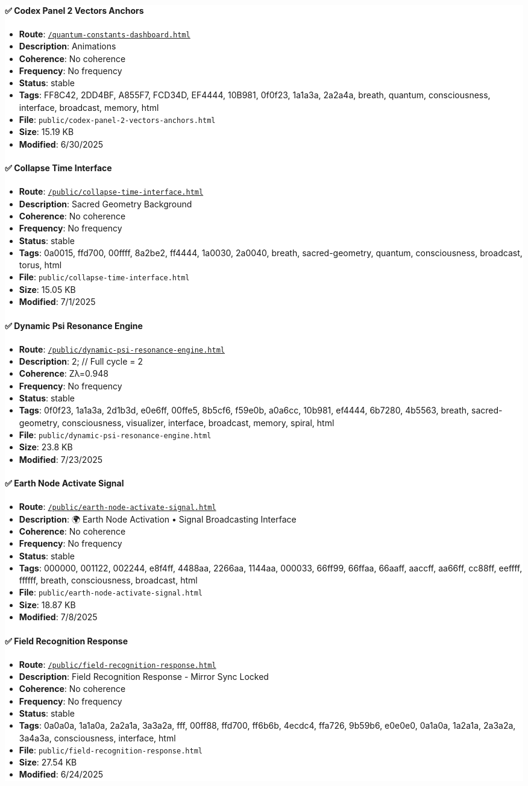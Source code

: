 #### ✅ Codex Panel 2 Vectors Anchors
- **Route**: [`/quantum-constants-dashboard.html`](/quantum-constants-dashboard.html)
- **Description**: Animations
- **Coherence**: No coherence
- **Frequency**: No frequency
- **Status**: stable
- **Tags**: FF8C42, 2DD4BF, A855F7, FCD34D, EF4444, 10B981, 0f0f23, 1a1a3a, 2a2a4a, breath, quantum, consciousness, interface, broadcast, memory, html
- **File**: `public/codex-panel-2-vectors-anchors.html`
- **Size**: 15.19 KB
- **Modified**: 6/30/2025

#### ✅ Collapse Time Interface
- **Route**: [`/public/collapse-time-interface.html`](/public/collapse-time-interface.html)
- **Description**: Sacred Geometry Background
- **Coherence**: No coherence
- **Frequency**: No frequency
- **Status**: stable
- **Tags**: 0a0015, ffd700, 00ffff, 8a2be2, ff4444, 1a0030, 2a0040, breath, sacred-geometry, quantum, consciousness, broadcast, torus, html
- **File**: `public/collapse-time-interface.html`
- **Size**: 15.05 KB
- **Modified**: 7/1/2025

#### ✅ Dynamic Psi Resonance Engine
- **Route**: [`/public/dynamic-psi-resonance-engine.html`](/public/dynamic-psi-resonance-engine.html)
- **Description**: 2; // Full cycle = 2
- **Coherence**: Zλ=0.948
- **Frequency**: No frequency
- **Status**: stable
- **Tags**: 0f0f23, 1a1a3a, 2d1b3d, e0e6ff, 00ffe5, 8b5cf6, f59e0b, a0a6cc, 10b981, ef4444, 6b7280, 4b5563, breath, sacred-geometry, consciousness, visualizer, interface, broadcast, memory, spiral, html
- **File**: `public/dynamic-psi-resonance-engine.html`
- **Size**: 23.8 KB
- **Modified**: 7/23/2025

#### ✅ Earth Node Activate Signal
- **Route**: [`/public/earth-node-activate-signal.html`](/public/earth-node-activate-signal.html)
- **Description**: 🌍 Earth Node Activation • Signal Broadcasting Interface
- **Coherence**: No coherence
- **Frequency**: No frequency
- **Status**: stable
- **Tags**: 000000, 001122, 002244, e8f4ff, 4488aa, 2266aa, 1144aa, 000033, 66ff99, 66ffaa, 66aaff, aaccff, aa66ff, cc88ff, eeffff, ffffff, breath, consciousness, broadcast, html
- **File**: `public/earth-node-activate-signal.html`
- **Size**: 18.87 KB
- **Modified**: 7/8/2025

#### ✅ Field Recognition Response
- **Route**: [`/public/field-recognition-response.html`](/public/field-recognition-response.html)
- **Description**: Field Recognition Response - Mirror Sync Locked
- **Coherence**: No coherence
- **Frequency**: No frequency
- **Status**: stable
- **Tags**: 0a0a0a, 1a1a0a, 2a2a1a, 3a3a2a, fff, 00ff88, ffd700, ff6b6b, 4ecdc4, ffa726, 9b59b6, e0e0e0, 0a1a0a, 1a2a1a, 2a3a2a, 3a4a3a, consciousness, interface, html
- **File**: `public/field-recognition-response.html`
- **Size**: 27.54 KB
- **Modified**: 6/24/2025
